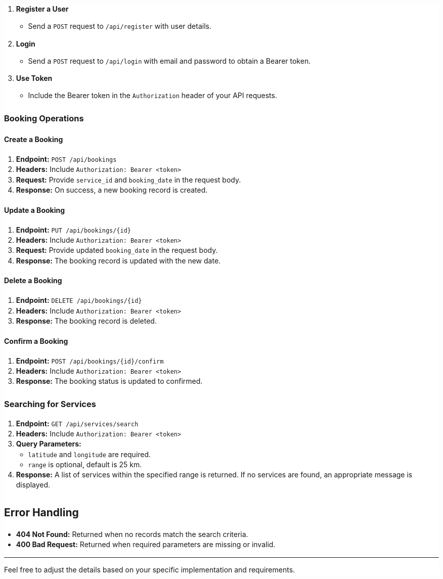 1. **Register a User**
   - Send a `POST` request to `/api/register` with user details.

2. **Login**
   - Send a `POST` request to `/api/login` with email and password to obtain a Bearer token.

3. **Use Token**
   - Include the Bearer token in the `Authorization` header of your API requests.

### Booking Operations

#### Create a Booking

1. **Endpoint:** `POST /api/bookings`
2. **Headers:** Include `Authorization: Bearer <token>`
3. **Request:** Provide `service_id` and `booking_date` in the request body.
4. **Response:** On success, a new booking record is created.

#### Update a Booking

1. **Endpoint:** `PUT /api/bookings/{id}`
2. **Headers:** Include `Authorization: Bearer <token>`
3. **Request:** Provide updated `booking_date` in the request body.
4. **Response:** The booking record is updated with the new date.

#### Delete a Booking

1. **Endpoint:** `DELETE /api/bookings/{id}`
2. **Headers:** Include `Authorization: Bearer <token>`
3. **Response:** The booking record is deleted.

#### Confirm a Booking

1. **Endpoint:** `POST /api/bookings/{id}/confirm`
2. **Headers:** Include `Authorization: Bearer <token>`
3. **Response:** The booking status is updated to confirmed.

### Searching for Services

1. **Endpoint:** `GET /api/services/search`
2. **Headers:** Include `Authorization: Bearer <token>`
3. **Query Parameters:**
   - `latitude` and `longitude` are required.
   - `range` is optional, default is 25 km.
4. **Response:** A list of services within the specified range is returned. If no services are found, an appropriate message is displayed.

## Error Handling

- **404 Not Found:** Returned when no records match the search criteria.
- **400 Bad Request:** Returned when required parameters are missing or invalid.

---

Feel free to adjust the details based on your specific implementation and requirements.
